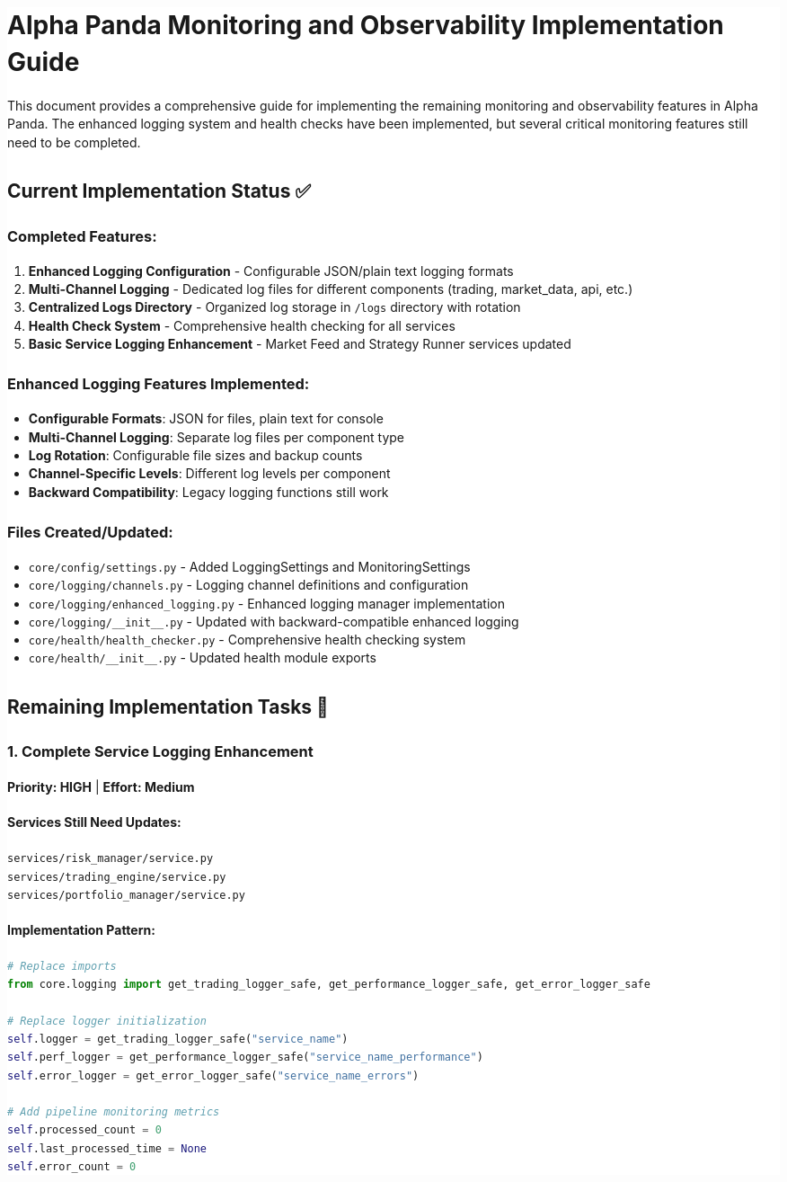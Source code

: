 # Alpha Panda Monitoring and Observability Implementation Guide

This document provides a comprehensive guide for implementing the remaining monitoring and observability features in Alpha Panda. The enhanced logging system and health checks have been implemented, but several critical monitoring features still need to be completed.

## Current Implementation Status ✅

### Completed Features:
1. **Enhanced Logging Configuration** - Configurable JSON/plain text logging formats
2. **Multi-Channel Logging** - Dedicated log files for different components (trading, market_data, api, etc.)
3. **Centralized Logs Directory** - Organized log storage in `/logs` directory with rotation
4. **Health Check System** - Comprehensive health checking for all services
5. **Basic Service Logging Enhancement** - Market Feed and Strategy Runner services updated

### Enhanced Logging Features Implemented:
- **Configurable Formats**: JSON for files, plain text for console
- **Multi-Channel Logging**: Separate log files per component type
- **Log Rotation**: Configurable file sizes and backup counts
- **Channel-Specific Levels**: Different log levels per component
- **Backward Compatibility**: Legacy logging functions still work

### Files Created/Updated:
- `core/config/settings.py` - Added LoggingSettings and MonitoringSettings
- `core/logging/channels.py` - Logging channel definitions and configuration
- `core/logging/enhanced_logging.py` - Enhanced logging manager implementation
- `core/logging/__init__.py` - Updated with backward-compatible enhanced logging
- `core/health/health_checker.py` - Comprehensive health checking system
- `core/health/__init__.py` - Updated health module exports

## Remaining Implementation Tasks 🚧

### 1. Complete Service Logging Enhancement
**Priority: HIGH** | **Effort: Medium**

#### Services Still Need Updates:
```bash
services/risk_manager/service.py
services/trading_engine/service.py
services/portfolio_manager/service.py
```

#### Implementation Pattern:
```python
# Replace imports
from core.logging import get_trading_logger_safe, get_performance_logger_safe, get_error_logger_safe

# Replace logger initialization
self.logger = get_trading_logger_safe("service_name")
self.perf_logger = get_performance_logger_safe("service_name_performance") 
self.error_logger = get_error_logger_safe("service_name_errors")

# Add pipeline monitoring metrics
self.processed_count = 0
self.last_processed_time = None
self.error_count = 0
```
